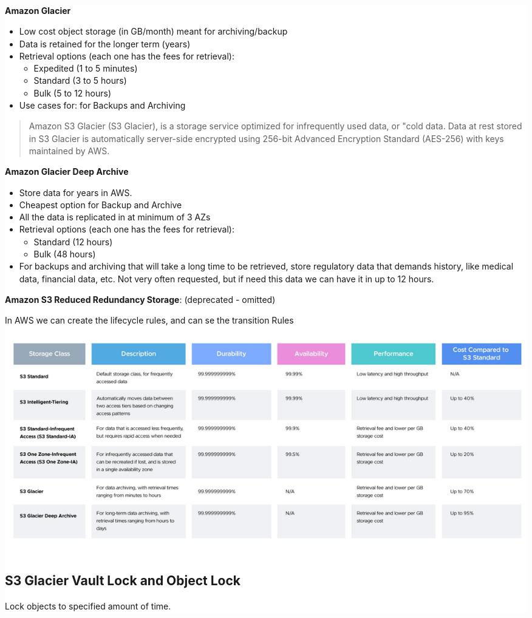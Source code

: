 **Amazon Glacier**

- Low cost object storage (in GB/month) meant for archiving/backup
- Data is retained for the longer term (years)
- Retrieval options (each one has the fees for retrieval):
  - Expedited (1 to 5 minutes)
  - Standard (3 to 5 hours)
  - Bulk (5 to 12 hours)
- Use cases for: for Backups and Archiving

> Amazon S3 Glacier (S3 Glacier), is a storage service optimized for infrequently used data, or "cold data. Data at rest stored in S3 Glacier is automatically server-side encrypted using 256-bit Advanced Encryption Standard (AES-256) with keys maintained by AWS.

**Amazon Glacier Deep Archive**

- Store data for years in AWS.
- Cheapest option for Backup and Archive
- All the data is replicated in at minimum of 3 AZs
- Retrieval options (each one has the fees for retrieval):
  - Standard (12 hours)
  - Bulk (48 hours)
- For backups and archiving that will take a long time to be retrieved, store regulatory data that demands history, like medical data, financial data, etc. Not very often requested, but if need this data we can have it in up to 12 hours.

**Amazon S3 Reduced Redundancy Storage**: (deprecated - omitted)

In AWS we can create the lifecycle rules, and can se the transition Rules

![Table](images/Table.jpg)

## S3 Glacier Vault Lock and Object Lock

Lock objects to specified amount of time.
